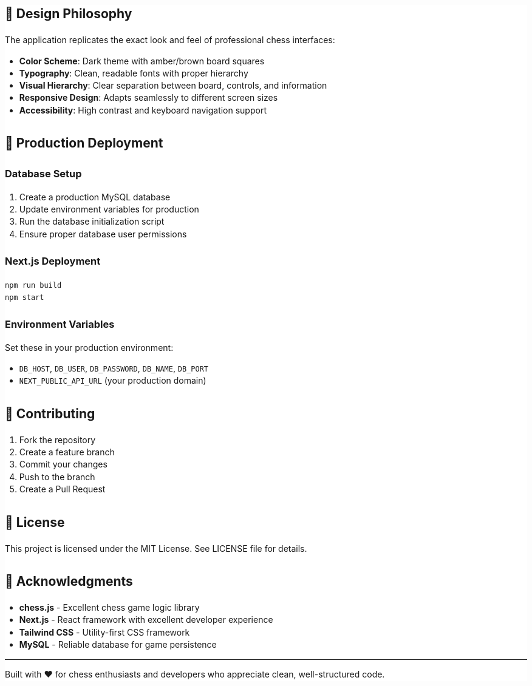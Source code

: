 ## 🎨 Design Philosophy

The application replicates the exact look and feel of professional chess interfaces:

- **Color Scheme**: Dark theme with amber/brown board squares
- **Typography**: Clean, readable fonts with proper hierarchy
- **Visual Hierarchy**: Clear separation between board, controls, and information
- **Responsive Design**: Adapts seamlessly to different screen sizes
- **Accessibility**: High contrast and keyboard navigation support

## 🚀 Production Deployment

### Database Setup

1. Create a production MySQL database
2. Update environment variables for production
3. Run the database initialization script
4. Ensure proper database user permissions

### Next.js Deployment

```bash
npm run build
npm start
```

### Environment Variables

Set these in your production environment:

- `DB_HOST`, `DB_USER`, `DB_PASSWORD`, `DB_NAME`, `DB_PORT`
- `NEXT_PUBLIC_API_URL` (your production domain)

## 🤝 Contributing

1. Fork the repository
2. Create a feature branch
3. Commit your changes
4. Push to the branch
5. Create a Pull Request

## 📄 License

This project is licensed under the MIT License. See LICENSE file for details.

## 🙏 Acknowledgments

- **chess.js** - Excellent chess game logic library
- **Next.js** - React framework with excellent developer experience
- **Tailwind CSS** - Utility-first CSS framework
- **MySQL** - Reliable database for game persistence

---

Built with ❤️ for chess enthusiasts and developers who appreciate clean, well-structured code.
